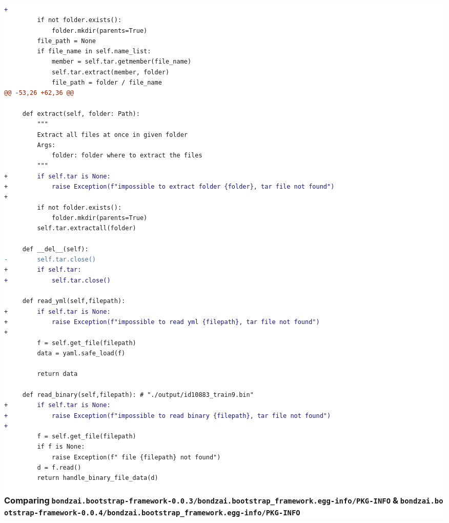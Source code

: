 ```diff
+
         if not folder.exists():
             folder.mkdir(parents=True)
         file_path = None
         if file_name in self.name_list:
             member = self.tar.getmember(file_name)
             self.tar.extract(member, folder)
             file_path = folder / file_name
@@ -53,26 +62,36 @@
 
     def extract(self, folder: Path):
         """
         Extract all files at once in given folder
         Args:
             folder: folder where to extract the files
         """
+        if self.tar is None:
+            raise Exception(f"impossible to extract folder {folder}, tar file not found")
+
         if not folder.exists():
             folder.mkdir(parents=True)
         self.tar.extractall(folder)
 
     def __del__(self):
-        self.tar.close()
+        if self.tar:
+            self.tar.close()
 
     def read_yml(self,filepath):
+        if self.tar is None:
+            raise Exception(f"impossible to read yml {filepath}, tar file not found")
+ 
         f = self.get_file(filepath)
         data = yaml.safe_load(f)
 
         return data
     
     def read_binary(self,filepath): # "./output/id10883_train9.bin"
+        if self.tar is None:
+            raise Exception(f"impossible to read binary {filepath}, tar file not found")
+
         f = self.get_file(filepath)
         if f is None:
             raise Exception(f" file {filepath} not found")
         d = f.read()
         return handle_binary_file_data(d)
```

### Comparing `bondzai.bootstrap-framework-0.0.3/bondzai.bootstrap_framework.egg-info/PKG-INFO` & `bondzai.bootstrap-framework-0.0.4/bondzai.bootstrap_framework.egg-info/PKG-INFO`

